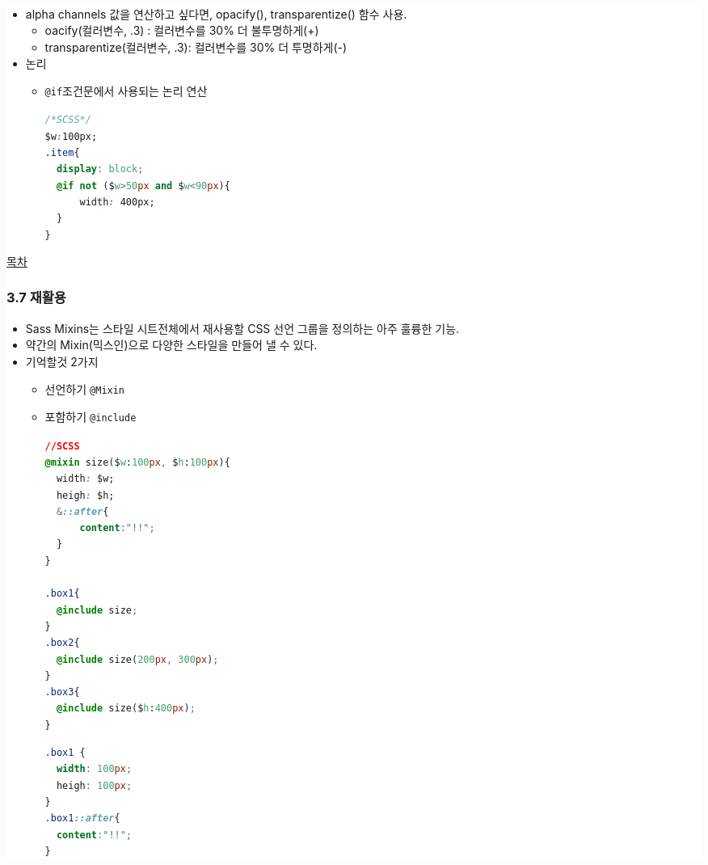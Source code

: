   * alpha channels 값을 연산하고 싶다면, opacify\(\), transparentize\(\) 함수 사용.
    * oacify\(컬러변수, .3\) : 컬러변수를 30% 더 불투명하게\(+\)
    * transparentize\(컬러변수, .3\): 컬러변수를 30% 더 투명하게\(-\)
* 논리
  * `@if`조건문에서 사용되는 논리 연산

    ```css
    /*SCSS*/
    $w:100px;
    .item{
      display: block;
      @if not ($w>50px and $w<90px){
          width: 400px;
      }
    }
    ```

[목차](sass-scss.md#참고-목차)

### 3.7 재활용

* Sass Mixins는 스타일 시트전체에서 재사용할 CSS 선언 그룹을 정의하는 아주 훌륭한 기능.
* 약간의 Mixin\(믹스인\)으로 다양한 스타일을 만들어 낼 수 있다.
* 기억할것 2가지
  * 선언하기 `@Mixin`
  * 포함하기 `@include`

    ```css
    //SCSS
    @mixin size($w:100px, $h:100px){
      width: $w;
      heigh: $h;
      &::after{
          content:"!!";
      }
    }

    .box1{
      @include size;
    }
    .box2{
      @include size(200px, 300px);
    }
    .box3{
      @include size($h:400px);
    }
    ```

    ```css
    .box1 {
      width: 100px;
      heigh: 100px;
    }
    .box1::after{
      content:"!!";
    }
